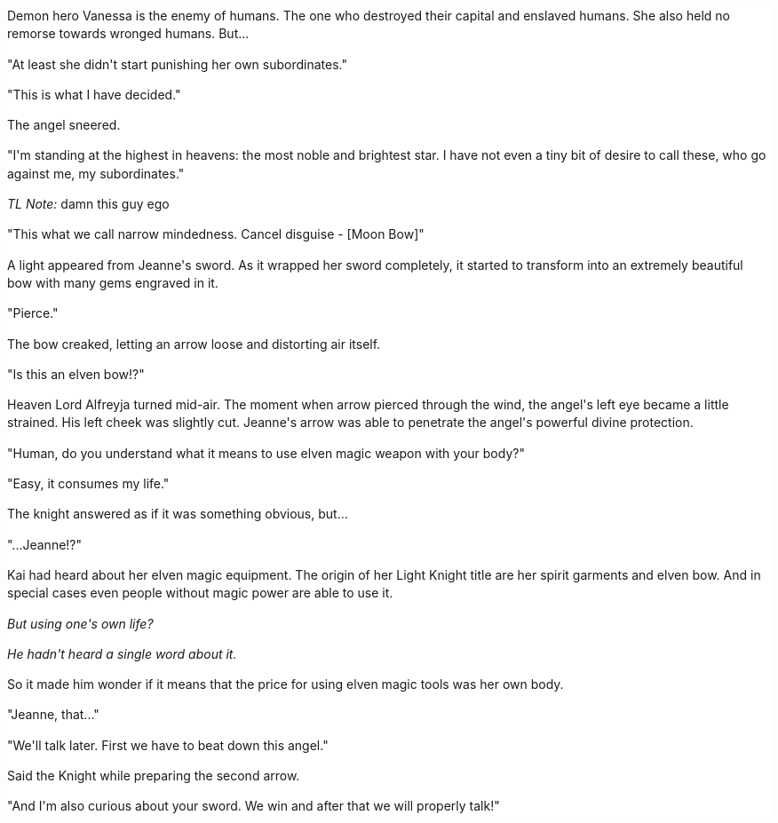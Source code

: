 Demon hero Vanessa is the enemy of humans.
The one who destroyed their capital and enslaved humans.
She also held no remorse towards wronged humans.
But...

"At least she didn't start punishing her own subordinates."

"This is what I have decided."

The angel sneered.

"I'm standing at the highest in heavens: the most noble and brightest star.
I have not even a tiny bit of desire to call these, who go against me, my subordinates."

_TL Note:_ damn this guy ego

"This what we call narrow mindedness.
Cancel disguise - [Moon Bow]"

A light appeared from Jeanne's sword.
As it wrapped her sword completely, it started to transform into an extremely beautiful bow with many gems engraved in it.

"Pierce."

The bow <span title="I think bows normally have no sound when you fire it though">creaked</span>, letting an arrow loose and distorting air itself.

"Is this an elven bow!?"

Heaven Lord Alfreyja turned mid-air.
The moment when arrow pierced through the wind, the angel's left eye became a little <span title="I'm not sure what is good term, basically it is from pain.">strained</span>.
His left cheek was slightly cut.
Jeanne's arrow was able to penetrate the angel's powerful divine protection.

"Human, do you understand what it means to use elven magic weapon with your body?"

"Easy, it consumes my life."

The knight answered as if it was something obvious, but...

"...Jeanne!?"

Kai had heard about her elven magic equipment.
The origin of her Light Knight title are her spirit garments and elven bow.
And in special cases even people without magic power are able to use it.

_But using one's own life?_

_He hadn't heard a single word about it._

So it made him wonder if it means that the price for using elven magic tools was her own body.

"Jeanne, that..."

"We'll talk later. First we have to beat down this angel."

Said the Knight while preparing the second arrow.

"And I'm also curious about your sword.
We win and after that we will properly talk!"
